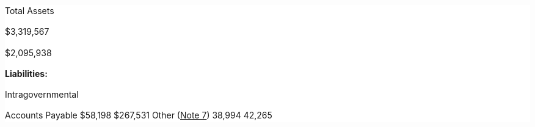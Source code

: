 <td style="border: 1px solid #000000;">

Total Assets

</td>

<td style="border: 1px solid #000000;">

$3,319,567

</td>

<td style="border: 1px solid #000000;">

$2,095,938

</td>

</tr>

<tr>

<td style="border: 1px solid #000000;">

<strong>Liabilities:</strong>   

</td>

<td style="border: 1px solid #000000;"> </td>

<td style="border: 1px solid #000000;"></td>

</tr>

<tr>

<td style="border: 1px solid #000000;">

Intragovernmental

</td>

<td style="border: 1px solid #000000;"> </td>

<td style="border: 1px solid #000000;"> </td>

</tr>

<tr>

<td style="border: 1px solid #000000;">Accounts Payable</td>

<td style="border: 1px solid #000000;">$58,198</td>

<td style="border: 1px solid #000000;">$267,531</td>

</tr>

<tr>

<td style="border: 1px solid #000000;">Other (<a href="#note-7-other-liabilities">Note 7</a>)</td>

<td style="border: 1px solid #000000;">38,994</td>

<td style="border: 1px solid #000000;">42,265</td>
